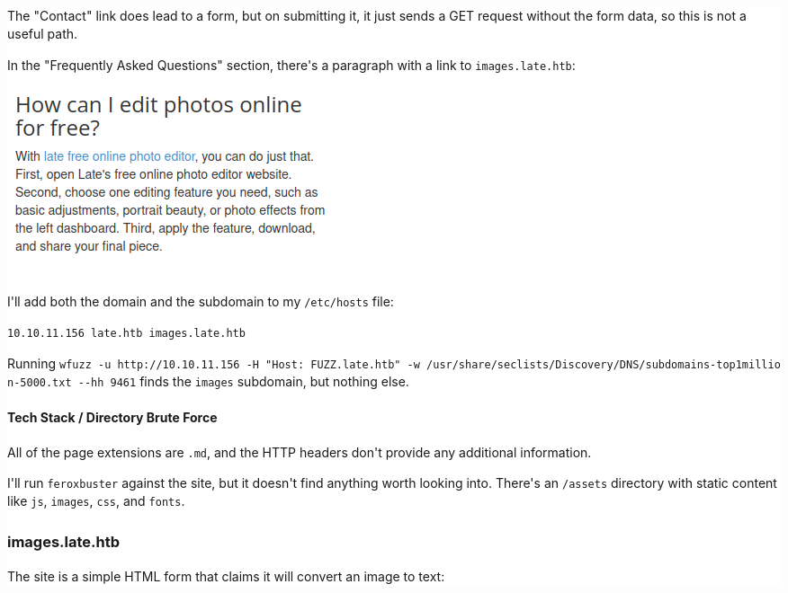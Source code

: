 

The "Contact" link does lead to a form, but on submitting it, it just
sends a GET request without the form data, so this is not a useful path.

In the "Frequently Asked Questions" section, there's a paragraph with a
link to `images.late.htb`:

![](/img/image-20220725132202832.png)

I'll add both the domain and the subdomain to my `/etc/hosts` file:



    10.10.11.156 late.htb images.late.htb



Running
`wfuzz -u http://10.10.11.156 -H "Host: FUZZ.late.htb" -w /usr/share/seclists/Discovery/DNS/subdomains-top1million-5000.txt --hh 9461`
finds the `images` subdomain, but nothing else.

#### Tech Stack / Directory Brute Force

All of the page extensions are `.md`, and the HTTP headers don't
provide any additional information.

I'll run `feroxbuster` against the site, but it doesn't find anything
worth looking into. There's an `/assets` directory with static content
like `js`, `images`, `css`, and `fonts`.

### images.late.htb

The site is a simple HTML form that claims it will convert an image to
text:

